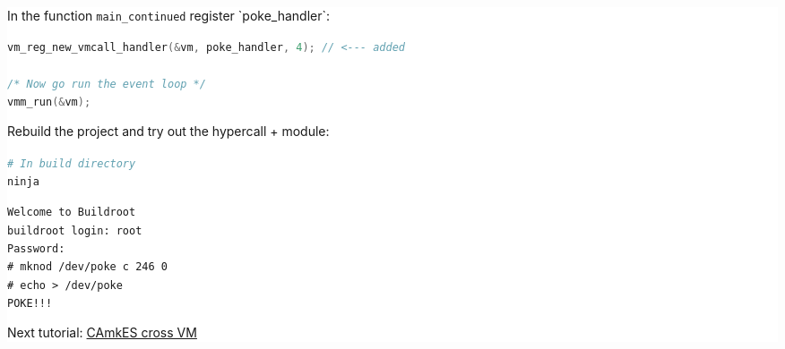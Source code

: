 In the function `main_continued` register \`poke_handler\`:

```c
vm_reg_new_vmcall_handler(&vm, poke_handler, 4); // <--- added

/* Now go run the event loop */
vmm_run(&vm);
```

Rebuild the project and try out the hypercall + module:

```sh
# In build directory
ninja
```
```
Welcome to Buildroot
buildroot login: root
Password:
# mknod /dev/poke c 246 0
# echo > /dev/poke
POKE!!!
```
Next tutorial: <a href="camkes-cross-vm">CAmkES cross VM</a>
